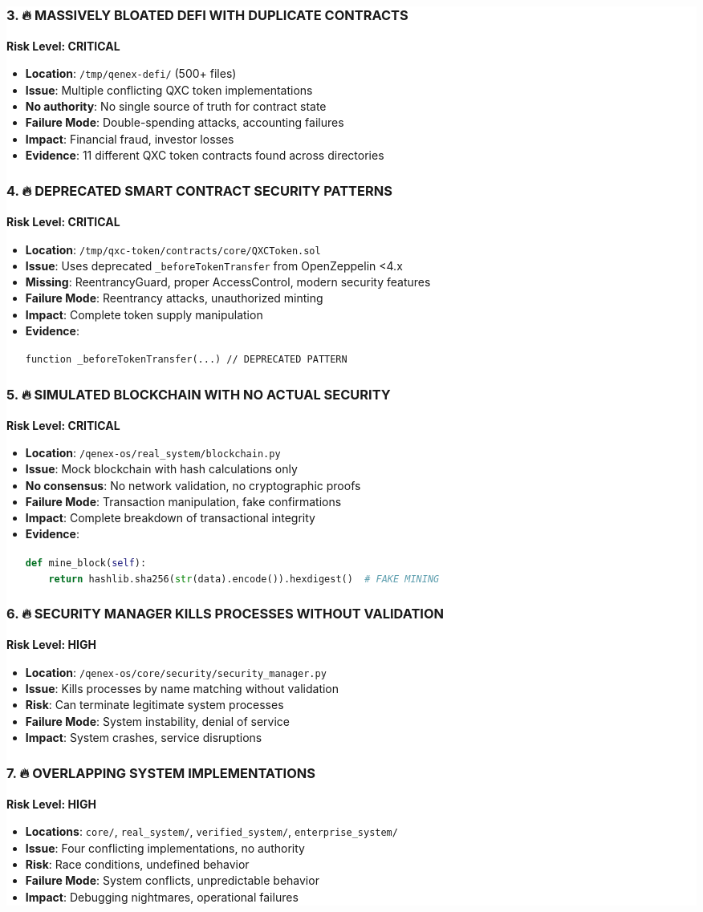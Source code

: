 ### 3. 🔥 MASSIVELY BLOATED DEFI WITH DUPLICATE CONTRACTS
**Risk Level: CRITICAL**
- **Location**: `/tmp/qenex-defi/` (500+ files)
- **Issue**: Multiple conflicting QXC token implementations
- **No authority**: No single source of truth for contract state
- **Failure Mode**: Double-spending attacks, accounting failures
- **Impact**: Financial fraud, investor losses
- **Evidence**: 11 different QXC token contracts found across directories

### 4. 🔥 DEPRECATED SMART CONTRACT SECURITY PATTERNS
**Risk Level: CRITICAL**
- **Location**: `/tmp/qxc-token/contracts/core/QXCToken.sol`
- **Issue**: Uses deprecated `_beforeTokenTransfer` from OpenZeppelin <4.x
- **Missing**: ReentrancyGuard, proper AccessControl, modern security features
- **Failure Mode**: Reentrancy attacks, unauthorized minting
- **Impact**: Complete token supply manipulation
- **Evidence**: 
  ```solidity
  function _beforeTokenTransfer(...) // DEPRECATED PATTERN
  ```

### 5. 🔥 SIMULATED BLOCKCHAIN WITH NO ACTUAL SECURITY
**Risk Level: CRITICAL**
- **Location**: `/qenex-os/real_system/blockchain.py`
- **Issue**: Mock blockchain with hash calculations only
- **No consensus**: No network validation, no cryptographic proofs
- **Failure Mode**: Transaction manipulation, fake confirmations
- **Impact**: Complete breakdown of transactional integrity
- **Evidence**:
  ```python
  def mine_block(self):
      return hashlib.sha256(str(data).encode()).hexdigest()  # FAKE MINING
  ```

### 6. 🔥 SECURITY MANAGER KILLS PROCESSES WITHOUT VALIDATION
**Risk Level: HIGH**
- **Location**: `/qenex-os/core/security/security_manager.py`
- **Issue**: Kills processes by name matching without validation
- **Risk**: Can terminate legitimate system processes
- **Failure Mode**: System instability, denial of service
- **Impact**: System crashes, service disruptions

### 7. 🔥 OVERLAPPING SYSTEM IMPLEMENTATIONS
**Risk Level: HIGH**
- **Locations**: `core/`, `real_system/`, `verified_system/`, `enterprise_system/`
- **Issue**: Four conflicting implementations, no authority
- **Risk**: Race conditions, undefined behavior
- **Failure Mode**: System conflicts, unpredictable behavior
- **Impact**: Debugging nightmares, operational failures
